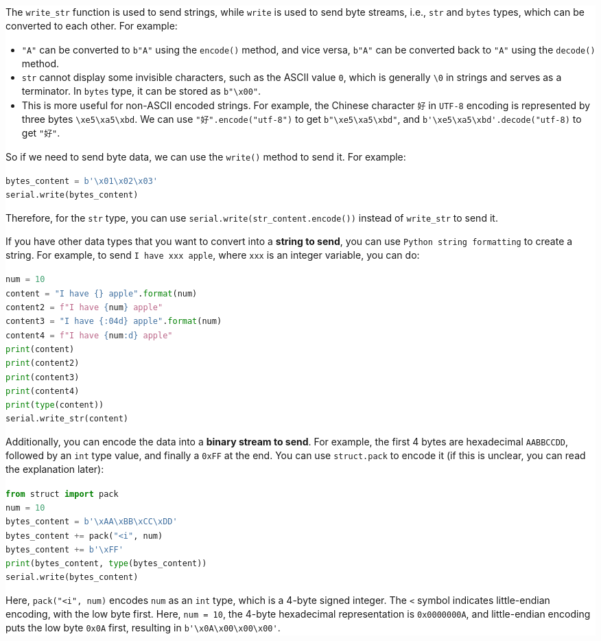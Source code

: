 The `write_str` function is used to send strings, while `write` is used to send byte streams, i.e., `str` and `bytes` types, which can be converted to each other. For example:
* `"A"` can be converted to `b"A"` using the `encode()` method, and vice versa, `b"A"` can be converted back to `"A"` using the `decode()` method.
* `str` cannot display some invisible characters, such as the ASCII value `0`, which is generally `\0` in strings and serves as a terminator. In `bytes` type, it can be stored as `b"\x00"`.
* This is more useful for non-ASCII encoded strings. For example, the Chinese character `好` in `UTF-8` encoding is represented by three bytes `\xe5\xa5\xbd`. We can use `"好".encode("utf-8")` to get `b"\xe5\xa5\xbd"`, and `b'\xe5\xa5\xbd'.decode("utf-8)` to get `"好"`.

So if we need to send byte data, we can use the `write()` method to send it. For example:

```python
bytes_content = b'\x01\x02\x03'
serial.write(bytes_content)
```

Therefore, for the `str` type, you can use `serial.write(str_content.encode())` instead of `write_str` to send it.

If you have other data types that you want to convert into a **string to send**, you can use `Python string formatting` to create a string. For example, to send `I have xxx apple`, where `xxx` is an integer variable, you can do:

```python
num = 10
content = "I have {} apple".format(num)
content2 = f"I have {num} apple"
content3 = "I have {:04d} apple".format(num)
content4 = f"I have {num:d} apple"
print(content)
print(content2)
print(content3)
print(content4)
print(type(content))
serial.write_str(content)
```

Additionally, you can encode the data into a **binary stream to send**. For example, the first 4 bytes are hexadecimal `AABBCCDD`, followed by an `int` type value, and finally a `0xFF` at the end. You can use `struct.pack` to encode it (if this is unclear, you can read the explanation later):

```python
from struct import pack
num = 10
bytes_content = b'\xAA\xBB\xCC\xDD'
bytes_content += pack("<i", num)
bytes_content += b'\xFF'
print(bytes_content, type(bytes_content))
serial.write(bytes_content)
```

Here, `pack("<i", num)` encodes `num` as an `int` type, which is a 4-byte signed integer. The `<` symbol indicates little-endian encoding, with the low byte first. Here, `num = 10`, the 4-byte hexadecimal representation is `0x0000000A`, and little-endian encoding puts the low byte `0x0A` first, resulting in `b'\x0A\x00\x00\x00'`.
